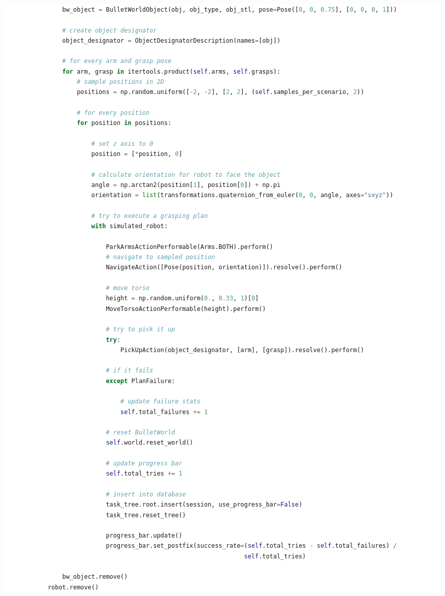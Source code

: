 ```python
                bw_object = BulletWorldObject(obj, obj_type, obj_stl, pose=Pose([0, 0, 0.75], [0, 0, 0, 1]))

                # create object designator
                object_designator = ObjectDesignatorDescription(names=[obj])

                # for every arm and grasp pose
                for arm, grasp in itertools.product(self.arms, self.grasps):
                    # sample positions in 2D
                    positions = np.random.uniform([-2, -2], [2, 2], (self.samples_per_scenario, 2))

                    # for every position
                    for position in positions:

                        # set z axis to 0
                        position = [*position, 0]

                        # calculate orientation for robot to face the object
                        angle = np.arctan2(position[1], position[0]) + np.pi
                        orientation = list(transformations.quaternion_from_euler(0, 0, angle, axes="sxyz"))

                        # try to execute a grasping plan
                        with simulated_robot:

                            ParkArmsActionPerformable(Arms.BOTH).perform()
                            # navigate to sampled position
                            NavigateAction([Pose(position, orientation)]).resolve().perform()

                            # move torso
                            height = np.random.uniform(0., 0.33, 1)[0]
                            MoveTorsoActionPerformable(height).perform()

                            # try to pick it up
                            try:
                                PickUpAction(object_designator, [arm], [grasp]).resolve().perform()

                            # if it fails
                            except PlanFailure:

                                # update failure stats
                                self.total_failures += 1

                            # reset BulletWorld
                            self.world.reset_world()

                            # update progress bar
                            self.total_tries += 1

                            # insert into database
                            task_tree.root.insert(session, use_progress_bar=False)
                            task_tree.reset_tree()

                            progress_bar.update()
                            progress_bar.set_postfix(success_rate=(self.total_tries - self.total_failures) /
                                                                  self.total_tries)

                bw_object.remove()
            robot.remove()

```
